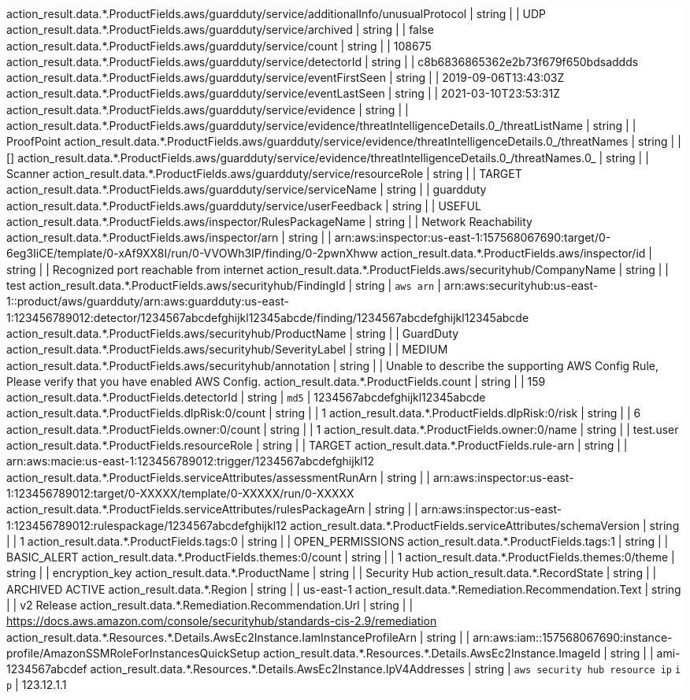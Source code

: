 action_result.data.\*.ProductFields.aws/guardduty/service/additionalInfo/unusualProtocol | string |  |   UDP 
action_result.data.\*.ProductFields.aws/guardduty/service/archived | string |  |   false 
action_result.data.\*.ProductFields.aws/guardduty/service/count | string |  |   108675 
action_result.data.\*.ProductFields.aws/guardduty/service/detectorId | string |  |   c8b6836865362e2b73f679f650bdsaddds 
action_result.data.\*.ProductFields.aws/guardduty/service/eventFirstSeen | string |  |   2019-09-06T13:43:03Z 
action_result.data.\*.ProductFields.aws/guardduty/service/eventLastSeen | string |  |   2021-03-10T23:53:31Z 
action_result.data.\*.ProductFields.aws/guardduty/service/evidence | string |  |  
action_result.data.\*.ProductFields.aws/guardduty/service/evidence/threatIntelligenceDetails.0_/threatListName | string |  |   ProofPoint 
action_result.data.\*.ProductFields.aws/guardduty/service/evidence/threatIntelligenceDetails.0_/threatNames | string |  |   [] 
action_result.data.\*.ProductFields.aws/guardduty/service/evidence/threatIntelligenceDetails.0_/threatNames.0_ | string |  |   Scanner 
action_result.data.\*.ProductFields.aws/guardduty/service/resourceRole | string |  |   TARGET 
action_result.data.\*.ProductFields.aws/guardduty/service/serviceName | string |  |   guardduty 
action_result.data.\*.ProductFields.aws/guardduty/service/userFeedback | string |  |   USEFUL 
action_result.data.\*.ProductFields.aws/inspector/RulesPackageName | string |  |   Network Reachability 
action_result.data.\*.ProductFields.aws/inspector/arn | string |  |   arn:aws:inspector:us-east-1:157568067690:target/0-6eg3IiCE/template/0-xAf9XX8I/run/0-VVOWh3IP/finding/0-2pwnXhww 
action_result.data.\*.ProductFields.aws/inspector/id | string |  |   Recognized port reachable from internet 
action_result.data.\*.ProductFields.aws/securityhub/CompanyName | string |  |   test 
action_result.data.\*.ProductFields.aws/securityhub/FindingId | string |  `aws arn`  |   arn:aws:securityhub:us-east-1::product/aws/guardduty/arn:aws:guardduty:us-east-1:123456789012:detector/1234567abcdefghijkl12345abcde/finding/1234567abcdefghijkl12345abcde 
action_result.data.\*.ProductFields.aws/securityhub/ProductName | string |  |   GuardDuty 
action_result.data.\*.ProductFields.aws/securityhub/SeverityLabel | string |  |   MEDIUM 
action_result.data.\*.ProductFields.aws/securityhub/annotation | string |  |   Unable to describe the supporting AWS Config Rule, Please verify that you have enabled AWS Config. 
action_result.data.\*.ProductFields.count | string |  |   159 
action_result.data.\*.ProductFields.detectorId | string |  `md5`  |   1234567abcdefghijkl12345abcde 
action_result.data.\*.ProductFields.dlpRisk:0/count | string |  |   1 
action_result.data.\*.ProductFields.dlpRisk:0/risk | string |  |   6 
action_result.data.\*.ProductFields.owner:0/count | string |  |   1 
action_result.data.\*.ProductFields.owner:0/name | string |  |   test.user 
action_result.data.\*.ProductFields.resourceRole | string |  |   TARGET 
action_result.data.\*.ProductFields.rule-arn | string |  |   arn:aws:macie:us-east-1:123456789012:trigger/1234567abcdefghijkl12 
action_result.data.\*.ProductFields.serviceAttributes/assessmentRunArn | string |  |   arn:aws:inspector:us-east-1:123456789012:target/0-XXXXX/template/0-XXXXX/run/0-XXXXX 
action_result.data.\*.ProductFields.serviceAttributes/rulesPackageArn | string |  |   arn:aws:inspector:us-east-1:123456789012:rulespackage/1234567abcdefghijkl12 
action_result.data.\*.ProductFields.serviceAttributes/schemaVersion | string |  |   1 
action_result.data.\*.ProductFields.tags:0 | string |  |   OPEN_PERMISSIONS 
action_result.data.\*.ProductFields.tags:1 | string |  |   BASIC_ALERT 
action_result.data.\*.ProductFields.themes:0/count | string |  |   1 
action_result.data.\*.ProductFields.themes:0/theme | string |  |   encryption_key 
action_result.data.\*.ProductName | string |  |   Security Hub 
action_result.data.\*.RecordState | string |  |   ARCHIVED  ACTIVE 
action_result.data.\*.Region | string |  |   us-east-1 
action_result.data.\*.Remediation.Recommendation.Text | string |  |   v2 Release 
action_result.data.\*.Remediation.Recommendation.Url | string |  |   https://docs.aws.amazon.com/console/securityhub/standards-cis-2.9/remediation 
action_result.data.\*.Resources.\*.Details.AwsEc2Instance.IamInstanceProfileArn | string |  |   arn:aws:iam::157568067690:instance-profile/AmazonSSMRoleForInstancesQuickSetup 
action_result.data.\*.Resources.\*.Details.AwsEc2Instance.ImageId | string |  |   ami-1234567abcdef 
action_result.data.\*.Resources.\*.Details.AwsEc2Instance.IpV4Addresses | string |  `aws security hub resource ip`  `ip`  |   123.12.1.1 